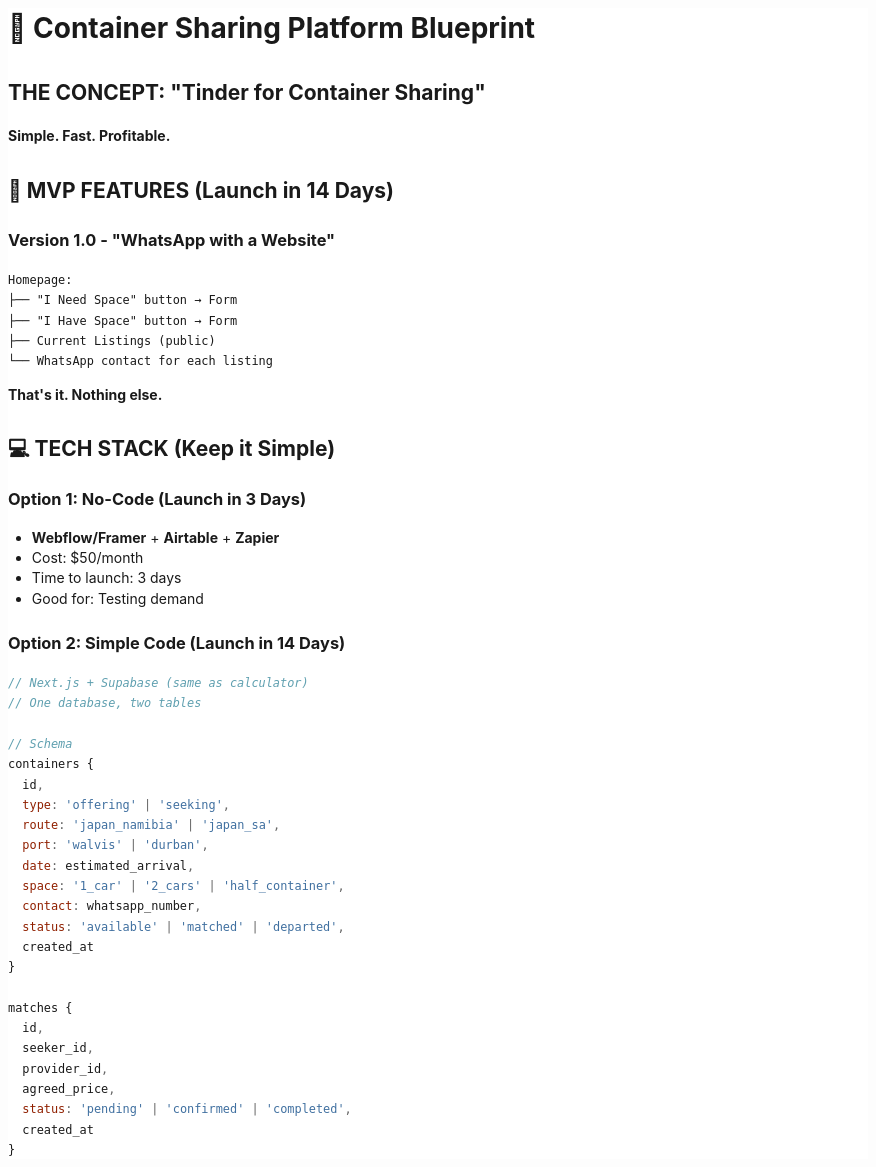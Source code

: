 # 🚢 Container Sharing Platform Blueprint

## THE CONCEPT: "Tinder for Container Sharing"

**Simple. Fast. Profitable.**

## 🎯 MVP FEATURES (Launch in 14 Days)

### Version 1.0 - "WhatsApp with a Website"
```
Homepage:
├── "I Need Space" button → Form
├── "I Have Space" button → Form
├── Current Listings (public)
└── WhatsApp contact for each listing
```

**That's it. Nothing else.**

## 💻 TECH STACK (Keep it Simple)

### Option 1: No-Code (Launch in 3 Days)
- **Webflow/Framer** + **Airtable** + **Zapier**
- Cost: $50/month
- Time to launch: 3 days
- Good for: Testing demand

### Option 2: Simple Code (Launch in 14 Days)
```javascript
// Next.js + Supabase (same as calculator)
// One database, two tables

// Schema
containers {
  id, 
  type: 'offering' | 'seeking',
  route: 'japan_namibia' | 'japan_sa',
  port: 'walvis' | 'durban',
  date: estimated_arrival,
  space: '1_car' | '2_cars' | 'half_container',
  contact: whatsapp_number,
  status: 'available' | 'matched' | 'departed',
  created_at
}

matches {
  id,
  seeker_id,
  provider_id,
  agreed_price,
  status: 'pending' | 'confirmed' | 'completed',
  created_at
}
```
